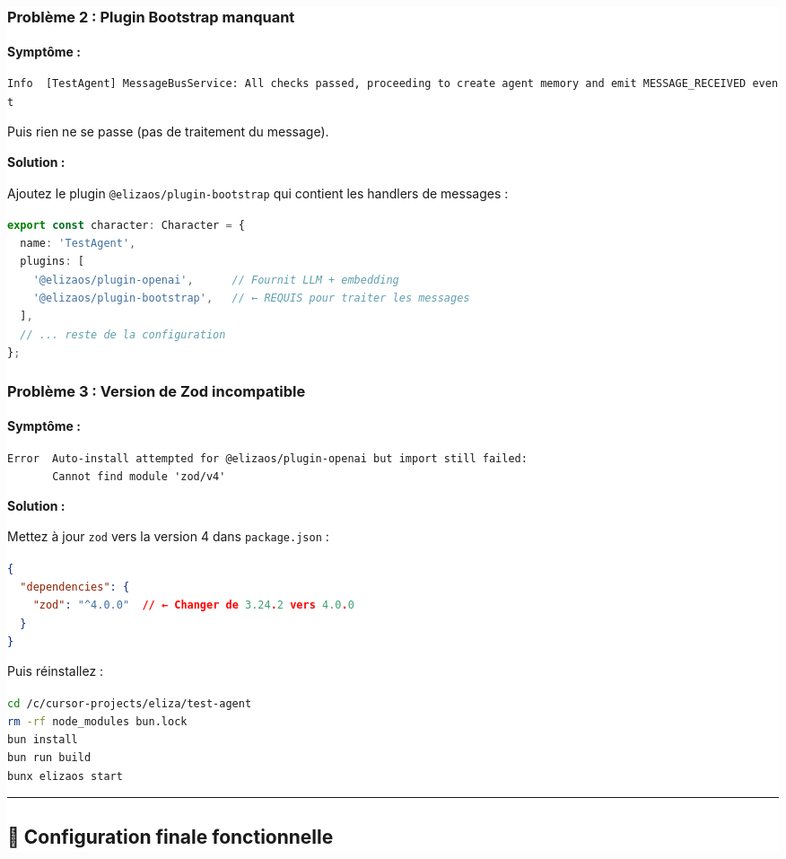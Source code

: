 ### **Problème 2 : Plugin Bootstrap manquant**

**Symptôme :**
```
Info  [TestAgent] MessageBusService: All checks passed, proceeding to create agent memory and emit MESSAGE_RECEIVED event
```
Puis rien ne se passe (pas de traitement du message).

**Solution :**

Ajoutez le plugin `@elizaos/plugin-bootstrap` qui contient les handlers de messages :

```typescript
export const character: Character = {
  name: 'TestAgent',
  plugins: [
    '@elizaos/plugin-openai',      // Fournit LLM + embedding
    '@elizaos/plugin-bootstrap',   // ← REQUIS pour traiter les messages
  ],
  // ... reste de la configuration
};
```

### **Problème 3 : Version de Zod incompatible**

**Symptôme :**
```
Error  Auto-install attempted for @elizaos/plugin-openai but import still failed:
       Cannot find module 'zod/v4'
```

**Solution :**

Mettez à jour `zod` vers la version 4 dans `package.json` :

```json
{
  "dependencies": {
    "zod": "^4.0.0"  // ← Changer de 3.24.2 vers 4.0.0
  }
}
```

Puis réinstallez :

```bash
cd /c/cursor-projects/eliza/test-agent
rm -rf node_modules bun.lock
bun install
bun run build
bunx elizaos start
```

---

## 🎯 Configuration finale fonctionnelle
